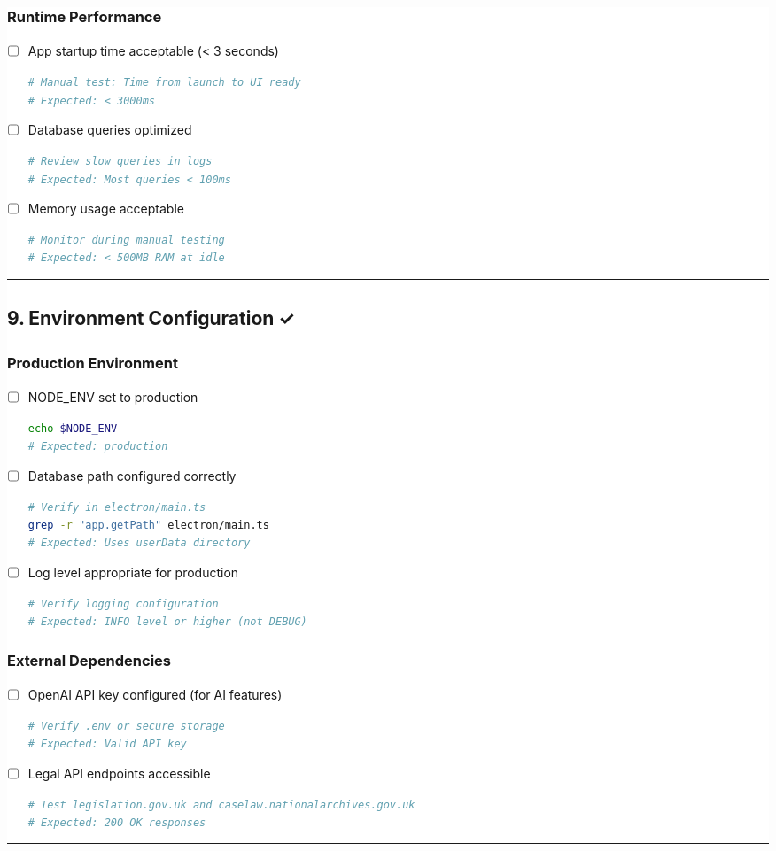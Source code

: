 ### Runtime Performance
- [ ] App startup time acceptable (< 3 seconds)
  ```bash
  # Manual test: Time from launch to UI ready
  # Expected: < 3000ms
  ```
- [ ] Database queries optimized
  ```bash
  # Review slow queries in logs
  # Expected: Most queries < 100ms
  ```
- [ ] Memory usage acceptable
  ```bash
  # Monitor during manual testing
  # Expected: < 500MB RAM at idle
  ```

---

## 9. Environment Configuration ✓

### Production Environment
- [ ] NODE_ENV set to production
  ```bash
  echo $NODE_ENV
  # Expected: production
  ```
- [ ] Database path configured correctly
  ```bash
  # Verify in electron/main.ts
  grep -r "app.getPath" electron/main.ts
  # Expected: Uses userData directory
  ```
- [ ] Log level appropriate for production
  ```bash
  # Verify logging configuration
  # Expected: INFO level or higher (not DEBUG)
  ```

### External Dependencies
- [ ] OpenAI API key configured (for AI features)
  ```bash
  # Verify .env or secure storage
  # Expected: Valid API key
  ```
- [ ] Legal API endpoints accessible
  ```bash
  # Test legislation.gov.uk and caselaw.nationalarchives.gov.uk
  # Expected: 200 OK responses
  ```

---
